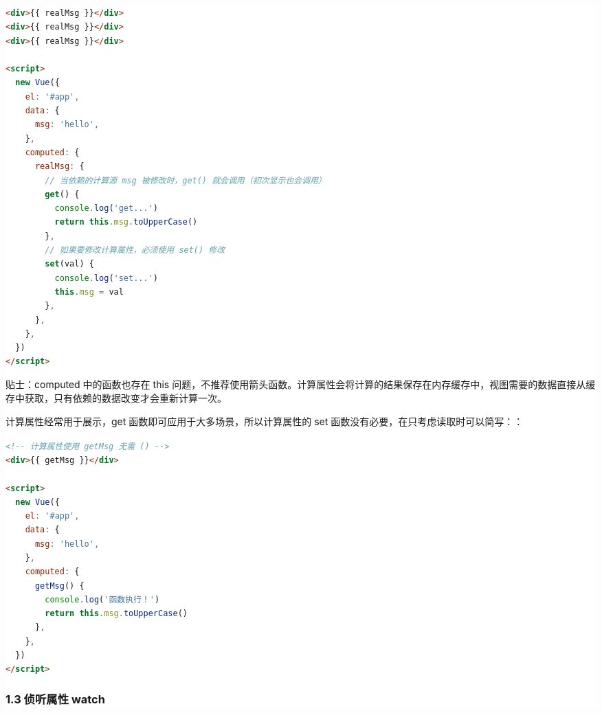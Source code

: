 ```html
<div>{{ realMsg }}</div>
<div>{{ realMsg }}</div>
<div>{{ realMsg }}</div>

<script>
  new Vue({
    el: '#app',
    data: {
      msg: 'hello',
    },
    computed: {
      realMsg: {
        // 当依赖的计算源 msg 被修改时，get() 就会调用（初次显示也会调用）
        get() {
          console.log('get...')
          return this.msg.toUpperCase()
        },
        // 如果要修改计算属性，必须使用 set() 修改
        set(val) {
          console.log('set...')
          this.msg = val
        },
      },
    },
  })
</script>
```

贴士：computed 中的函数也存在 this 问题，不推荐使用箭头函数。计算属性会将计算的结果保存在内存缓存中，视图需要的数据直接从缓存中获取，只有依赖的数据改变才会重新计算一次。

计算属性经常用于展示，get 函数即可应用于大多场景，所以计算属性的 set 函数没有必要，在只考虑读取时可以简写：：

```html
<!-- 计算属性使用 getMsg 无需 () -->
<div>{{ getMsg }}</div>

<script>
  new Vue({
    el: '#app',
    data: {
      msg: 'hello',
    },
    computed: {
      getMsg() {
        console.log('函数执行！')
        return this.msg.toUpperCase()
      },
    },
  })
</script>
```

### 1.3 侦听属性 watch
